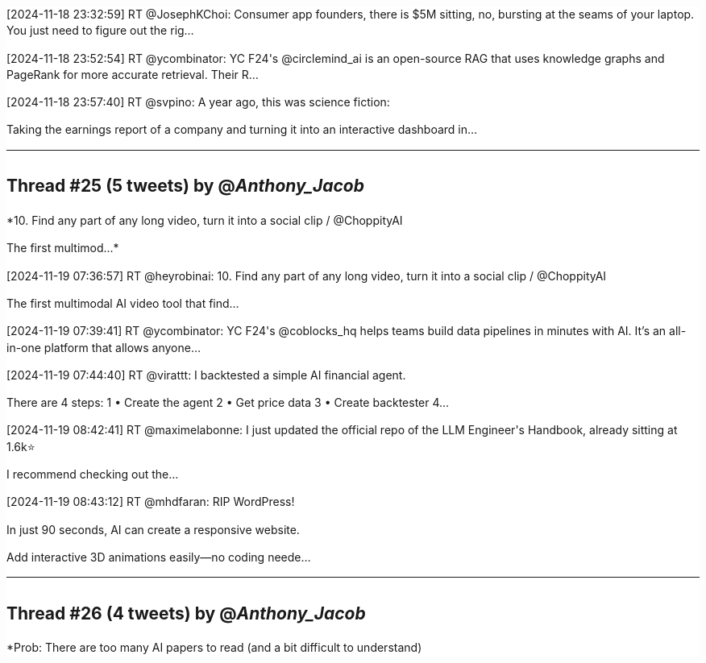 [2024-11-18 23:32:59]
RT @JosephKChoi: Consumer app founders, there is $5M sitting, no, bursting at the seams of your laptop. You just need to figure out the rig…

[2024-11-18 23:52:54]
RT @ycombinator: YC F24's @circlemind_ai is an open-source RAG that uses knowledge graphs and PageRank for more accurate retrieval. Their R…

[2024-11-18 23:57:40]
RT @svpino: A year ago, this was science fiction:

Taking the earnings report of a company and turning it into an interactive dashboard in…


--------------------------------------------------------------------------------

## Thread #25 (5 tweets) by @_Anthony_Jacob_
*10. Find any part of any long video, turn it into a social clip / @ChoppityAI

The first multimod...*

[2024-11-19 07:36:57]
RT @heyrobinai: 10. Find any part of any long video, turn it into a social clip / @ChoppityAI

The first multimodal AI video tool that find…

[2024-11-19 07:39:41]
RT @ycombinator: YC F24's @coblocks_hq helps teams build data pipelines in minutes with AI. It’s an all-in-one platform that allows anyone…

[2024-11-19 07:44:40]
RT @virattt: I backtested a simple AI financial agent.

There are 4 steps:
1 • Create the agent
2 • Get price data
3 • Create backtester
4…

[2024-11-19 08:42:41]
RT @maximelabonne: I just updated the official repo of the LLM Engineer's Handbook, already sitting at 1.6k⭐

I recommend checking out the…

[2024-11-19 08:43:12]
RT @mhdfaran: RIP WordPress!

In just 90 seconds, AI can create a responsive website.

Add interactive 3D animations easily—no coding neede…


--------------------------------------------------------------------------------

## Thread #26 (4 tweets) by @_Anthony_Jacob_
*Prob: There are too many AI papers to read (and a bit difficult to understand)
